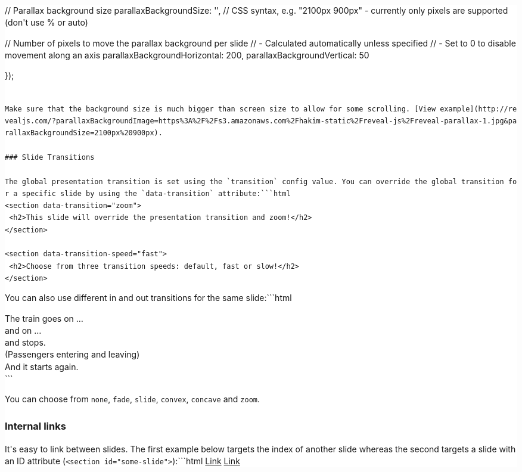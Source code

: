  // Parallax background size
 parallaxBackgroundSize: '', // CSS syntax, e.g. "2100px 900px" - currently only pixels are supported (don't use % or auto)

 // Number of pixels to move the parallax background per slide
 // - Calculated automatically unless specified
 // - Set to 0 to disable movement along an axis
 parallaxBackgroundHorizontal: 200,
 parallaxBackgroundVertical: 50

});

```

Make sure that the background size is much bigger than screen size to allow for some scrolling. [View example](http://revealjs.com/?parallaxBackgroundImage=https%3A%2F%2Fs3.amazonaws.com%2Fhakim-static%2Freveal-js%2Freveal-parallax-1.jpg&parallaxBackgroundSize=2100px%20900px).

### Slide Transitions

The global presentation transition is set using the `transition` config value. You can override the global transition for a specific slide by using the `data-transition` attribute:```html
<section data-transition="zoom">
 <h2>This slide will override the presentation transition and zoom!</h2>
</section>

<section data-transition-speed="fast">
 <h2>Choose from three transition speeds: default, fast or slow!</h2>
</section>
```

You can also use different in and out transitions for the same slide:```html
<section data-transition="slide">
    The train goes on …
</section>
<section data-transition="slide">
    and on …
</section>
<section data-transition="slide-in fade-out">
    and stops.
</section>
<section data-transition="fade-in slide-out">
    (Passengers entering and leaving)
</section>
<section data-transition="slide">
    And it starts again.
</section>
```

You can choose from `none`, `fade`, `slide`, `convex`, `concave` and `zoom`.

### Internal links

It's easy to link between slides. The first example below targets the index of another slide whereas the second targets a slide with an ID attribute (`<section id="some-slide">`):```html
<a href="#/2/2">Link</a>
<a href="#/some-slide">Link</a>

```

